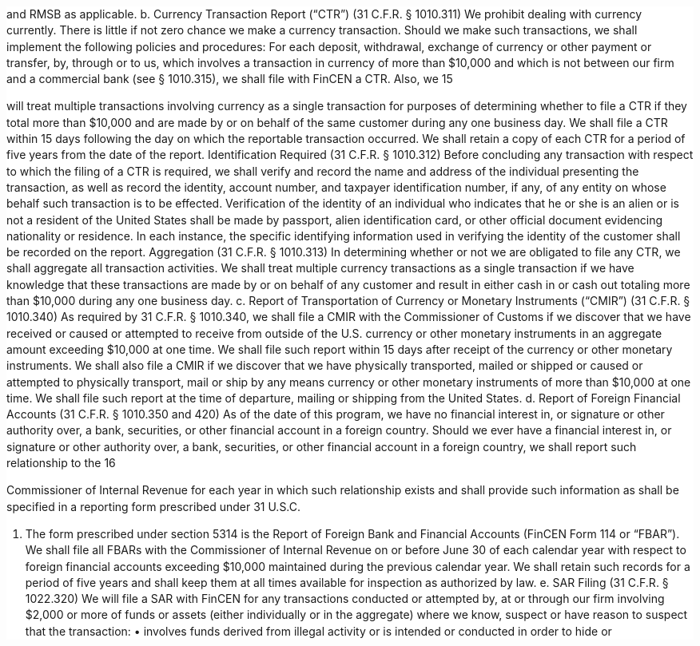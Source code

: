 and RMSB as applicable.
b. Currency Transaction Report (“CTR”) (31 C.F.R. § 1010.311)
We prohibit dealing with currency currently. There is little if not zero chance we make a currency 
transaction. Should we make such transactions, we shall implement the following policies and 
procedures:
For each deposit, withdrawal, exchange of currency or other payment or transfer, by, through or 
to us, which involves a transaction in currency of more than $10,000 and which is not between 
our firm and a commercial bank (see § 1010.315), we shall file with FinCEN a CTR. Also, we 
15

will treat multiple transactions involving currency as a single transaction for purposes of 
determining whether to file a CTR if they total more than $10,000 and are made by or on behalf 
of the same customer during any one business day. We shall file a CTR within 15 days following 
the day on which the reportable transaction occurred. We shall retain a copy of each CTR for a 
period of five years from the date of the report.
Identification Required (31 C.F.R. § 1010.312)
Before concluding any transaction with respect to which the filing of a CTR is required, we shall 
verify and record the name and address of the individual presenting the transaction, as well as 
record the identity, account number, and taxpayer identification number, if any, of any entity on 
whose behalf such transaction is to be effected. Verification of the identity of an individual who 
indicates that he or she is an alien or is not a resident of the United States shall be made by 
passport, alien identification card, or other official document evidencing nationality or residence.
In each instance, the specific identifying information used in verifying the identity of the 
customer shall be recorded on the report.
Aggregation (31 C.F.R. § 1010.313)
In determining whether or not we are obligated to file any CTR, we shall aggregate all transaction 
activities.
We shall treat multiple currency transactions as a single transaction if we have knowledge that 
these transactions are made by or on behalf of any customer and result in either cash in or cash 
out totaling more than $10,000 during any one business day.
c. Report of Transportation of Currency or Monetary Instruments 
(“CMIR”) (31 C.F.R. § 1010.340)
As required by 31 C.F.R. § 1010.340, we shall file a CMIR with the Commissioner of Customs if 
we discover that we have received or caused or attempted to receive from outside of the U.S. 
currency or other monetary instruments in an aggregate amount exceeding $10,000 at one time. 
We shall file such report within 15 days after receipt of the currency or other monetary 
instruments.
We shall also file a CMIR if we discover that we have physically transported, mailed or shipped 
or caused or attempted to physically transport, mail or ship by any means currency or other 
monetary instruments of more than $10,000 at one time. We shall file such report at the time of 
departure, mailing or shipping from the United States.
d. Report of Foreign Financial Accounts (31 C.F.R. § 1010.350 and
420)
As of the date of this program, we have no financial interest in, or signature or other authority 
over, a bank, securities, or other financial account in a foreign country.
Should we ever have a financial interest in, or signature or other authority over, a bank, securities, 
or other financial account in a foreign country, we shall report such relationship to the
16

Commissioner of Internal Revenue for each year in which such relationship exists and shall 
provide such information as shall be specified in a reporting form prescribed under 31 U.S.C. 
1. The form prescribed under section 5314 is the Report of Foreign Bank and Financial 
Accounts (FinCEN Form 114 or “FBAR”).
We shall file all FBARs with the Commissioner of Internal Revenue on or before June 30 of each 
calendar year with respect to foreign financial accounts exceeding $10,000 maintained during the 
previous calendar year. We shall retain such records for a period of five years and shall keep them 
at all times available for inspection as authorized by law.
e. SAR Filing (31 C.F.R. § 1022.320)
We will file a SAR with FinCEN for any transactions conducted or attempted by, at or through 
our firm involving $2,000 or more of funds or assets (either individually or in the aggregate) 
where we know, suspect or have reason to suspect that the transaction:
• involves funds derived from illegal activity or is intended or conducted in order to hide or 